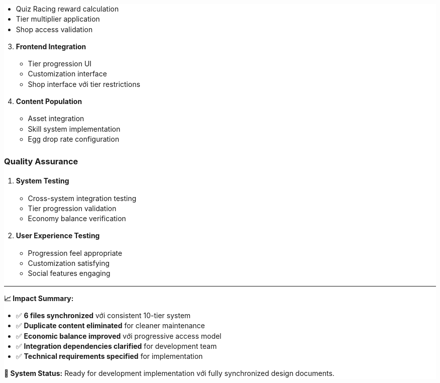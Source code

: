    - Quiz Racing reward calculation
   - Tier multiplier application
   - Shop access validation

3. **Frontend Integration**

   - Tier progression UI
   - Customization interface
   - Shop interface với tier restrictions

4. **Content Population**
   - Asset integration
   - Skill system implementation
   - Egg drop rate configuration

### Quality Assurance

1. **System Testing**

   - Cross-system integration testing
   - Tier progression validation
   - Economy balance verification

2. **User Experience Testing**
   - Progression feel appropriate
   - Customization satisfying
   - Social features engaging

---

**📈 Impact Summary:**

- ✅ **6 files synchronized** với consistent 10-tier system
- ✅ **Duplicate content eliminated** for cleaner maintenance
- ✅ **Economic balance improved** với progressive access model
- ✅ **Integration dependencies clarified** for development team
- ✅ **Technical requirements specified** for implementation

**🎯 System Status:** Ready for development implementation với fully synchronized design documents.
